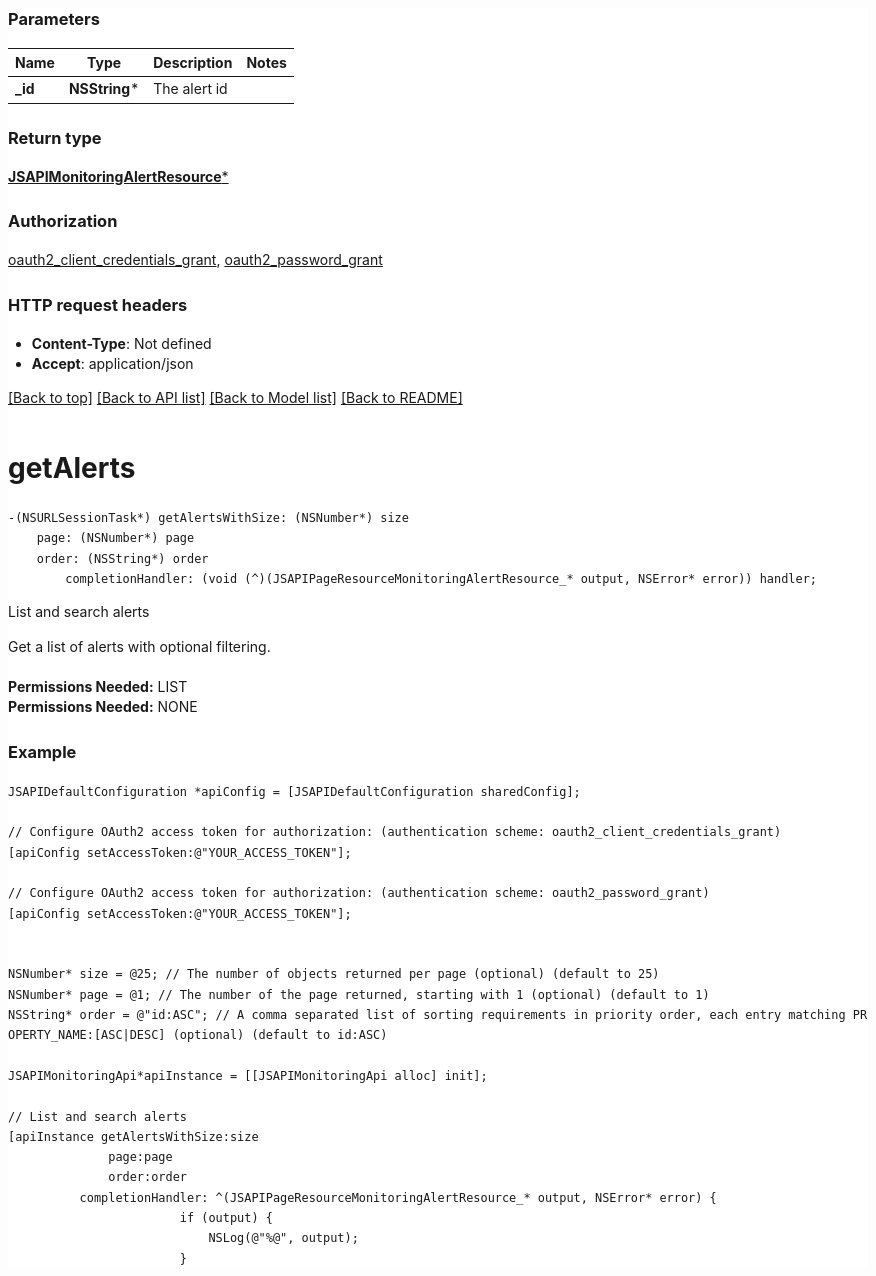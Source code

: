 ### Parameters

Name | Type | Description  | Notes
------------- | ------------- | ------------- | -------------
 **_id** | **NSString***| The alert id | 

### Return type

[**JSAPIMonitoringAlertResource***](JSAPIMonitoringAlertResource.md)

### Authorization

[oauth2_client_credentials_grant](../README.md#oauth2_client_credentials_grant), [oauth2_password_grant](../README.md#oauth2_password_grant)

### HTTP request headers

 - **Content-Type**: Not defined
 - **Accept**: application/json

[[Back to top]](#) [[Back to API list]](../README.md#documentation-for-api-endpoints) [[Back to Model list]](../README.md#documentation-for-models) [[Back to README]](../README.md)

# **getAlerts**
```objc
-(NSURLSessionTask*) getAlertsWithSize: (NSNumber*) size
    page: (NSNumber*) page
    order: (NSString*) order
        completionHandler: (void (^)(JSAPIPageResourceMonitoringAlertResource_* output, NSError* error)) handler;
```

List and search alerts

Get a list of alerts with optional filtering. <br><br><b>Permissions Needed:</b> LIST<br /><b>Permissions Needed:</b> NONE

### Example 
```objc
JSAPIDefaultConfiguration *apiConfig = [JSAPIDefaultConfiguration sharedConfig];

// Configure OAuth2 access token for authorization: (authentication scheme: oauth2_client_credentials_grant)
[apiConfig setAccessToken:@"YOUR_ACCESS_TOKEN"];

// Configure OAuth2 access token for authorization: (authentication scheme: oauth2_password_grant)
[apiConfig setAccessToken:@"YOUR_ACCESS_TOKEN"];


NSNumber* size = @25; // The number of objects returned per page (optional) (default to 25)
NSNumber* page = @1; // The number of the page returned, starting with 1 (optional) (default to 1)
NSString* order = @"id:ASC"; // A comma separated list of sorting requirements in priority order, each entry matching PROPERTY_NAME:[ASC|DESC] (optional) (default to id:ASC)

JSAPIMonitoringApi*apiInstance = [[JSAPIMonitoringApi alloc] init];

// List and search alerts
[apiInstance getAlertsWithSize:size
              page:page
              order:order
          completionHandler: ^(JSAPIPageResourceMonitoringAlertResource_* output, NSError* error) {
                        if (output) {
                            NSLog(@"%@", output);
                        }
```